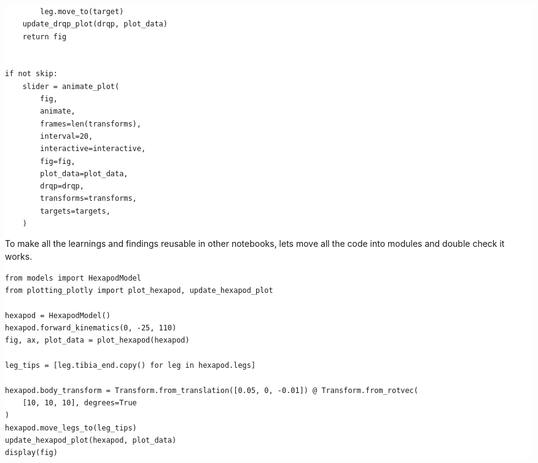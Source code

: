 ```{code-cell} ipython3
        leg.move_to(target)
    update_drqp_plot(drqp, plot_data)
    return fig


if not skip:
    slider = animate_plot(
        fig,
        animate,
        frames=len(transforms),
        interval=20,
        interactive=interactive,
        fig=fig,
        plot_data=plot_data,
        drqp=drqp,
        transforms=transforms,
        targets=targets,
    )
```

To make all the learnings and findings reusable in other notebooks, lets move all the code into modules and double check it works.

```{code-cell} ipython3
from models import HexapodModel
from plotting_plotly import plot_hexapod, update_hexapod_plot

hexapod = HexapodModel()
hexapod.forward_kinematics(0, -25, 110)
fig, ax, plot_data = plot_hexapod(hexapod)

leg_tips = [leg.tibia_end.copy() for leg in hexapod.legs]

hexapod.body_transform = Transform.from_translation([0.05, 0, -0.01]) @ Transform.from_rotvec(
    [10, 10, 10], degrees=True
)
hexapod.move_legs_to(leg_tips)
update_hexapod_plot(hexapod, plot_data)
display(fig)
```
